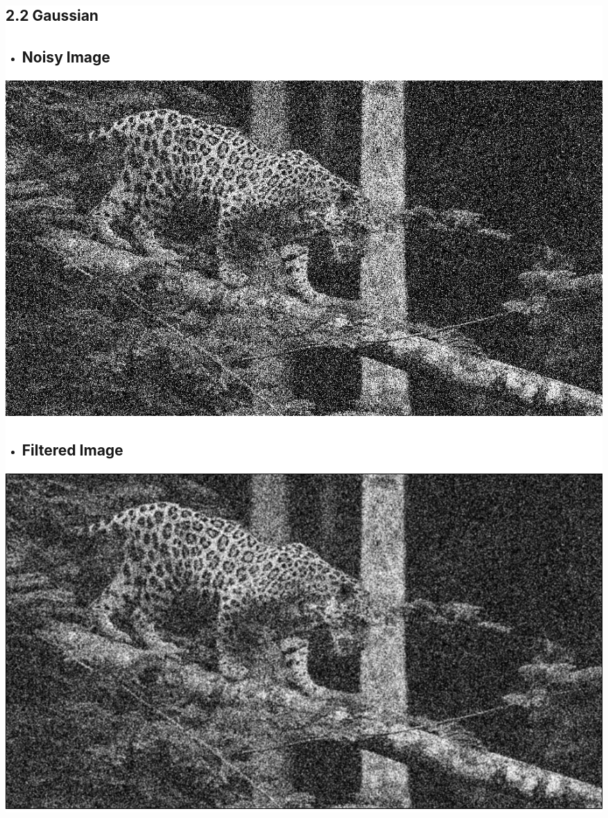 ## 2.2 Gaussian

- ## Noisy Image

![Image](Gaussian_Gray.jpg)

- ## Filtered Image

![Image](filtered_gaussian.jpg)
